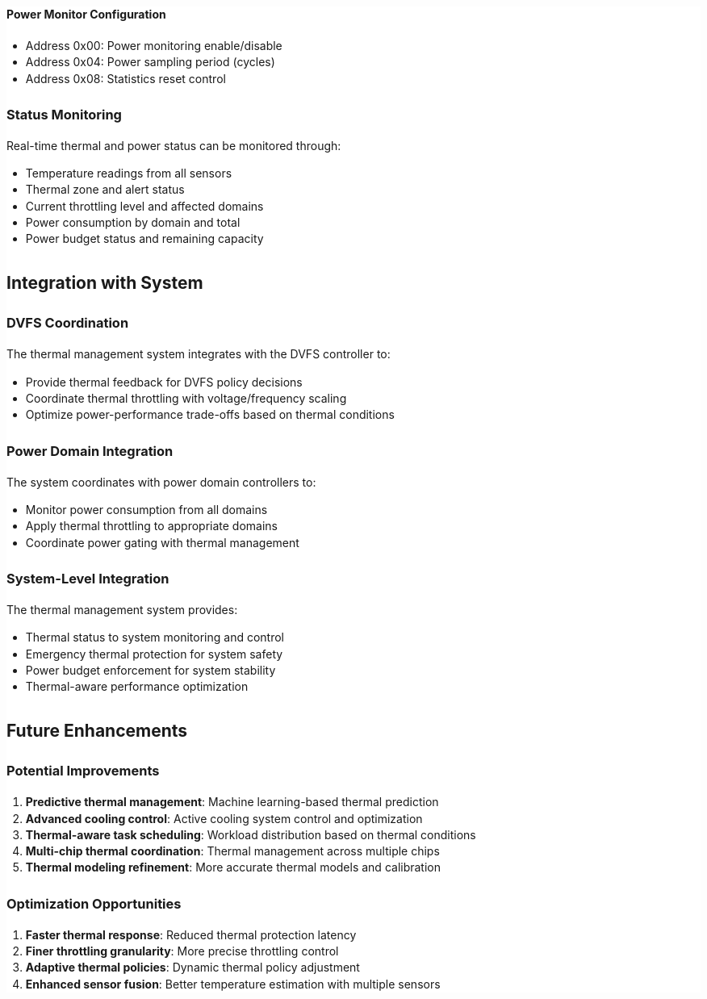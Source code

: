 #### Power Monitor Configuration
- Address 0x00: Power monitoring enable/disable
- Address 0x04: Power sampling period (cycles)
- Address 0x08: Statistics reset control

### Status Monitoring
Real-time thermal and power status can be monitored through:
- Temperature readings from all sensors
- Thermal zone and alert status
- Current throttling level and affected domains
- Power consumption by domain and total
- Power budget status and remaining capacity

## Integration with System

### DVFS Coordination
The thermal management system integrates with the DVFS controller to:
- Provide thermal feedback for DVFS policy decisions
- Coordinate thermal throttling with voltage/frequency scaling
- Optimize power-performance trade-offs based on thermal conditions

### Power Domain Integration
The system coordinates with power domain controllers to:
- Monitor power consumption from all domains
- Apply thermal throttling to appropriate domains
- Coordinate power gating with thermal management

### System-Level Integration
The thermal management system provides:
- Thermal status to system monitoring and control
- Emergency thermal protection for system safety
- Power budget enforcement for system stability
- Thermal-aware performance optimization

## Future Enhancements

### Potential Improvements
1. **Predictive thermal management**: Machine learning-based thermal prediction
2. **Advanced cooling control**: Active cooling system control and optimization
3. **Thermal-aware task scheduling**: Workload distribution based on thermal conditions
4. **Multi-chip thermal coordination**: Thermal management across multiple chips
5. **Thermal modeling refinement**: More accurate thermal models and calibration

### Optimization Opportunities
1. **Faster thermal response**: Reduced thermal protection latency
2. **Finer throttling granularity**: More precise throttling control
3. **Adaptive thermal policies**: Dynamic thermal policy adjustment
4. **Enhanced sensor fusion**: Better temperature estimation with multiple sensors
